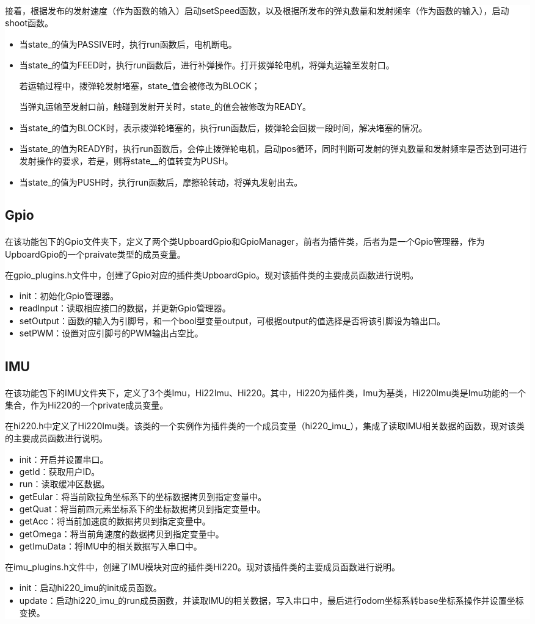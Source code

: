 接着，根据发布的发射速度（作为函数的输入）启动setSpeed函数，以及根据所发布的弹丸数量和发射频率（作为函数的输入），启动shoot函数。

- 当state_的值为PASSIVE时，执行run函数后，电机断电。

- 当state_的值为FEED时，执行run函数后，进行补弹操作。打开拨弹轮电机，将弹丸运输至发射口。

  若运输过程中，拨弹轮发射堵塞，state_值会被修改为BLOCK；

  当弹丸运输至发射口前，触碰到发射开关时，state_的值会被修改为READY。

- 当state_的值为BLOCK时，表示拨弹轮堵塞的，执行run函数后，拨弹轮会回拨一段时间，解决堵塞的情况。

- 当state_的值为READY时，执行run函数后，会停止拨弹轮电机，启动pos循环，同时判断可发射的弹丸数量和发射频率是否达到可进行发射操作的要求，若是，则将state__的值转变为PUSH。

- 当state_的值为PUSH时，执行run函数后，摩擦轮转动，将弹丸发射出去。

  

## Gpio

在该功能包下的Gpio文件夹下，定义了两个类UpboardGpio和GpioManager，前者为插件类，后者为是一个Gpio管理器，作为UpboardGpio的一个praivate类型的成员变量。

在gpio_plugins.h文件中，创建了Gpio对应的插件类UpboardGpio。现对该插件类的主要成员函数进行说明。

+ init：初始化Gpio管理器。
+ readInput：读取相应接口的数据，并更新Gpio管理器。
+ setOutput：函数的输入为引脚号，和一个bool型变量output，可根据output的值选择是否将该引脚设为输出口。
+ setPWM：设置对应引脚号的PWM输出占空比。



## IMU

在该功能包下的IMU文件夹下，定义了3个类Imu，Hi22Imu、Hi220。其中，Hi220为插件类，Imu为基类，Hi220Imu类是Imu功能的一个集合，作为Hi220的一个private成员变量。

在hi220.h中定义了Hi220Imu类。该类的一个实例作为插件类的一个成员变量（hi220_imu_），集成了读取IMU相关数据的函数，现对该类的主要成员函数进行说明。

+ init：开启并设置串口。
+ getId：获取用户ID。
+ run：读取缓冲区数据。
+ getEular：将当前欧拉角坐标系下的坐标数据拷贝到指定变量中。
+ getQuat：将当前四元素坐标系下的坐标数据拷贝到指定变量中。
+ getAcc：将当前加速度的数据拷贝到指定变量中。
+ getOmega：将当前角速度的数据拷贝到指定变量中。
+ getImuData：将IMU中的相关数据写入串口中。

在imu_plugins.h文件中，创建了IMU模块对应的插件类Hi220。现对该插件类的主要成员函数进行说明。

+ init：启动hi220_imu的init成员函数。
+ update：启动hi220_imu_的run成员函数，并读取IMU的相关数据，写入串口中，最后进行odom坐标系转base坐标系操作并设置坐标变换。











